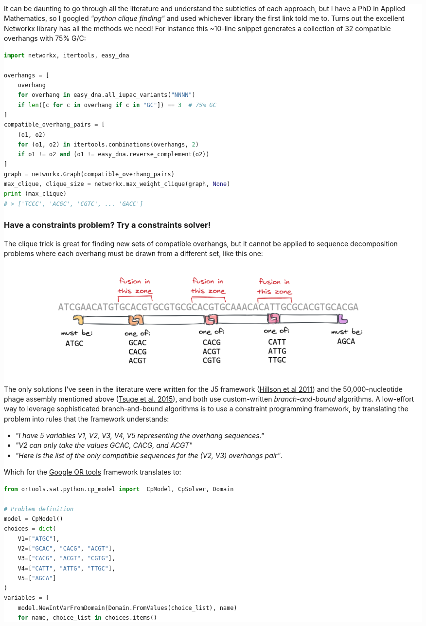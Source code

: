 It can be daunting to go through all the literature and understand the subtleties of each approach, but I have a PhD in Applied Mathematics, so I googled _"python clique finding"_ and used whichever library the first link told me to. Turns out the excellent Networkx library has all the methods we need! For instance this ~10-line snippet generates a collection of 32 compatible overhangs with 75% G/C:

```python
import networkx, itertools, easy_dna

overhangs = [
    overhang
    for overhang in easy_dna.all_iupac_variants("NNNN")
    if len([c for c in overhang if c in "GC"]) == 3  # 75% GC
]
compatible_overhang_pairs = [
    (o1, o2)
    for (o1, o2) in itertools.combinations(overhangs, 2)
    if o1 != o2 and (o1 != easy_dna.reverse_complement(o2))
]
graph = networkx.Graph(compatible_overhang_pairs)
max_clique, clique_size = networkx.max_weight_clique(graph, None)
print (max_clique)
# > ['TCCC', 'ACGC', 'CGTC', ... 'GACC']
```

### Have a constraints problem? Try a constraints solver!

The clique trick is great for finding new sets of compatible overhangs, but it cannot be applied to sequence decomposition problems where each overhang must be drawn from a different set, like this one:

<img
  src="../../post_assets/overhang_design/cut_around_here_fragments.png"
  style='display: block; margin: 2em auto 2em;'
  width=650
/>

The only solutions I've seen in the literature were written for the J5 framework ([Hillson et al 2011](https://pubs.acs.org/doi/pdf/10.1021/sb2000116)) and the 50,000-nucleotide phage assembly mentioned above ([Tsuge et al. 2015](https://www.nature.com/articles/srep10655)), and both use custom-written _branch-and-bound_ algorithms. A low-effort way to leverage sophisticated branch-and-bound algorithms is to use a constraint programming framework, by translating the problem into rules that the framework understands:

- _"I have 5 variables V1, V2, V3, V4, V5 representing the overhang sequences."_
- _"V2 can only take the values GCAC, CACG, and ACGT"_
- _"Here is the list of the only compatible sequences for the (V2, V3) overhangs pair"_.

Which for the [Google OR tools](https://developers.google.com/optimization/cp) framework translates to:

```python
from ortools.sat.python.cp_model import  CpModel, CpSolver, Domain

# Problem definition
model = CpModel()
choices = dict(
    V1=["ATGC"],
    V2=["GCAC", "CACG", "ACGT"],
    V3=["CACG", "ACGT", "CGTG"],
    V4=["CATT", "ATTG", "TTGC"],
    V5=["AGCA"]
)
variables = [
    model.NewIntVarFromDomain(Domain.FromValues(choice_list), name)
    for name, choice_list in choices.items()
```